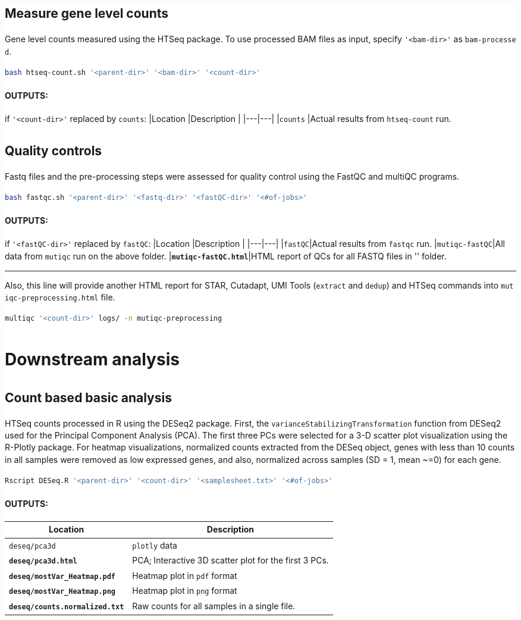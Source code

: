 
## Measure gene level counts
Gene level counts measured using the HTSeq package. To use processed BAM files as input, specify `'<bam-dir>'` as `bam-processed`.

```bash
bash htseq-count.sh '<parent-dir>' '<bam-dir>' '<count-dir>'
```
#### OUTPUTS: 
if `'<count-dir>'` replaced by `counts`:
|Location |Description |
|---|---|
|`counts` |Actual results from `htseq-count` run.

## Quality controls 
Fastq files and the pre-processing steps were assessed for quality control using the FastQC and multiQC programs. 
```bash
bash fastqc.sh '<parent-dir>' '<fastq-dir>' '<fastQC-dir>' '<#of-jobs>' 
```
#### OUTPUTS: 
if `'<fastQC-dir>'` replaced by `fastQC`:
|Location |Description |
|---|---|
|`fastQC`|Actual results from `fastqc` run.
|`mutiqc-fastQC`|All data from `mutiqc` run on the above folder.
|**`mutiqc-fastQC.html`**|HTML report of QCs for all FASTQ files in '<fastq-dir>' folder.

---

Also, this line will provide another HTML report for STAR, Cutadapt, UMI Tools (`extract` and `dedup`) and HTSeq commands into `mutiqc-preprocessing.html` file. 
```bash
multiqc '<count-dir>' logs/ -n mutiqc-preprocessing
```

# Downstream analysis 
## Count based basic analysis
HTSeq counts processed in R using the DESeq2 package. First, the `varianceStabilizingTransformation` function from DESeq2 used for the Principal Component Analysis (PCA). The first three PCs were selected for a 3-D scatter plot visualization using the R-Plotly package. For heatmap visualizations, normalized counts extracted from the DESeq object, genes with less than 10 counts in all samples were removed as low expressed genes, and also, normalized across samples (SD = 1, mean ~=0) for each gene. 

```bash
Rscript DESeq.R '<parent-dir>' '<count-dir>' '<samplesheet.txt>' '<#of-jobs>' 
```
#### OUTPUTS: 
|Location |Description |
|---|---|
| `deseq/pca3d` | `plotly` data
| **`deseq/pca3d.html`** | PCA; Interactive 3D scatter plot for the first 3 PCs.
| **`deseq/mostVar_Heatmap.pdf`** | Heatmap plot in `pdf` format
| **`deseq/mostVar_Heatmap.png`** | Heatmap plot in `png` format
| **`deseq/counts.normalized.txt`** | Raw counts for all samples in a single file. 